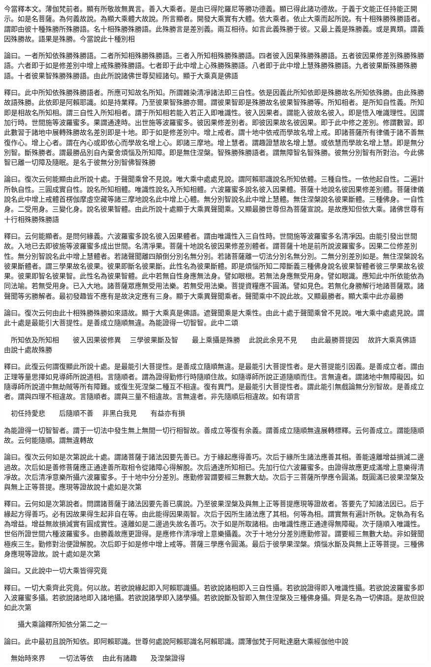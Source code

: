 今當釋本文。薄伽梵前者。顯有所敬故無異言。善入大乘者。是由已得陀羅尼等勝功德義。顯已得此諸功德故。于義于文能正任持能正開示。如是名菩薩。為何義故說。為顯大乘體大故說。所言顯者。開發大乘實有大體。依大乘者。依止大乘而起所說。有十相殊勝殊勝語者。謂即由彼十種殊勝所殊勝語。名十相殊勝殊勝語。此殊勝言是差別義。兩互相待。如言此義殊勝于彼。又最上義是殊勝義。或是異類。謂義因殊勝故。語果是殊勝。今當說此十種別相

論曰。一者所知依殊勝殊勝語。二者所知相殊勝殊勝語。三者入所知相殊勝殊勝語。四者彼入因果殊勝殊勝語。五者彼因果修差別殊勝殊勝語。六者即于如是修差別中增上戒殊勝殊勝語。七者即于此中增上心殊勝殊勝語。八者即于此中增上慧殊勝殊勝語。九者彼果斷殊勝殊勝語。十者彼果智殊勝殊勝語。由此所說諸佛世尊契經諸句。顯于大乘真是佛語

釋曰。此中所知依殊勝殊勝語者。所應可知故名所知。所謂雜染清凈諸法即三自性。依是因義此所知依即是殊勝故名所知依殊勝。由此殊勝故語殊勝。此依即是阿賴耶識。如是持業釋。乃至彼果智殊勝亦爾。謂彼果智即是殊勝故名彼果智殊勝等。所知相者。是所知自性義。所知即是相故名所知相。謂三自性入所知相者。謂于所知相若能入若正入即唯識性。彼入因果者。謂能入彼故名彼入。即是悟入唯識理性。因謂加行時。世間施等波羅蜜多。果謂通達時。出世施等波羅蜜多。彼因果修差別者。即彼因果故名彼因果。即于此中修之差別。修謂數習。即此數習于諸地中展轉殊勝故名差別即是十地。即于如是修差別中。增上戒者。謂十地中依戒而學故名增上戒。即諸菩薩所有律儀于諸不善無復作心。增上心者。謂在內心或即依心而學故名增上心。即諸三摩地。增上慧者。謂趣證慧故名增上慧。或依慧而學故名增上慧。即是無分別智。斷殊勝者。謂最勝品別自內棄舍煩惱及所知障。即是無住涅槃。智殊勝殊勝語者。謂無障智名智殊勝。彼無分別智有所對治。今此佛智已離一切障及隨眠。是名于彼無分別智佛智殊勝

論曰。復次云何能顯由此所說十處。于聲聞乘曾不見說。唯大乘中處處見說。謂阿賴耶識說名所知依體。三種自性。一依他起自性。二遍計所執自性。三圓成實自性。說名所知相體。唯識性說名入所知相體。六波羅蜜多說名彼入因果體。菩薩十地說名彼因果修差別體。菩薩律儀說名此中增上戒體首楞伽摩虛空藏等諸三摩地說名此中增上心體。無分別智說名此中增上慧體。無住涅槃說名彼果斷體。三種佛身。一自性身。二受用身。三變化身。說名彼果智體。由此所說十處顯于大乘異聲聞乘。又顯最勝世尊但為菩薩宣說。是故應知但依大乘。諸佛世尊有十行相殊勝殊勝語

釋曰。云何能顯者。是問何緣義。六波羅蜜多說名彼入因果體者。謂由唯識性入三自性時。世間施等波羅蜜多名清凈因。由能引發出世間故。入地已去即彼施等波羅蜜多成出世間。名清凈果。菩薩十地說名彼因果修差別體者。謂菩薩十地是前所說波羅蜜多。因果二位修差別性。無分別智說名此中增上慧體者。若諸聲聞離四顛倒分別名無分別。若諸菩薩離一切法分別名無分別。二無分別差別如是。無住涅槃說名彼果斷體者。謂三學果故名彼果。彼果即斷名彼果斷。此性名為彼果斷體。即是煩惱所知二障斷義三種佛身說名彼果智體者彼三學果故名彼果。彼果即智名彼果智。此性名為彼果智體。此中若無自性身應無法身。譬如眼根。若無法身應無受用身。譬如眼識。應知此中所依能依為同法喻。若無受用身。已入大地。諸菩薩眾應無受用法樂。若無受用法樂。菩提資糧應不圓滿。譬如見色。若無化身勝解行地諸菩薩眾。諸聲聞等劣勝解者。最初發趣皆不應有是故決定應有三身。顯于大乘異聲聞乘者。聲聞乘中不說此故。又顯最勝者。顯大乘中此亦最勝

論曰。復次云何由此十相殊勝殊勝如來語故。顯于大乘真是佛語。遮聲聞乘是大乘性。由此十處于聲聞乘曾不見說。唯大乘中處處見說。謂此十處是最能引大菩提性。是善成立隨順無違。為能證得一切智智。此中二頌

　所知依及所知相　　彼入因果彼修異
　三學彼果斷及智　　最上乘攝是殊勝
　此說此余見不見　　由此最勝菩提因
　故許大乘真佛語　　由說十處故殊勝　

釋曰。此復云何謂復顯此所說十處。是最能引大菩提性。是善成立隨順無違。是最能引大菩提性者。是大菩提能引因義。是善成立者。謂由正理等量思擇如見導師所說道相。言隨順者。謂為證得勤修行時隨順住故。如隨導師所說正道隨順而住。言無違者。謂諸地中無障礙因。如隨導師所說道中無劫賊等所有障難。或復生死涅槃二種互不相違。復有異門。是最能引大菩提性者。謂此能引無戲論無分別智故。是善成立者。謂與四理不相違故。言隨順者。謂與三量不相違故。言無違者。非先隨順后相違故。如有頌言

　初任持愛悲　　后隨順不善
　非黑白我見　　有益亦有損　

為能證得一切智智者。謂于一切法中發生無上無間一切行相智故。善成立等復有余義。謂善成立隨順無違展轉標釋。云何善成立。謂能隨順故。云何能隨順。謂無違轉故

論曰。復次云何如是次第說此十處。謂諸菩薩于諸法因要先善已。方于緣起應得善巧。次后于緣所生諸法應善其相。善能遠離增益損減二邊過故。次后如是善修菩薩應正通達善所取相令從諸障心得解脫。次后通達所知相已。先加行位六波羅蜜多。由證得故應更成滿增上意樂得清凈故。次后清凈意樂所攝六波羅蜜多。于十地中分分差別。應勤修習謂要經三無數大劫。次后于三菩薩所學應令圓滿。既圓滿已彼果涅槃及與無上正等菩提。應現等證故說十處如是次第

釋曰。云何如是次第說者。問謂諸菩薩于諸法因要先善已廣說。乃至彼果涅槃及與無上正等菩提應現等證故者。答要先了知諸法因已。后于緣起方得善巧。必有因故果得生起非自在等。由此能得因果兩智。次后于因所生諸法應了其相。何等為相。謂實無有遍計所執。定執為有名為增益。增益無故損減實有圓成實性。遠離如是二邊過失故名善巧。次于如是所取諸相。由唯識性應正通達得無障礙。次于隨順入唯識性。世俗所證世間六種波羅蜜多。由勝義故應更證得。是應修作清凈增上意樂攝義。次于十地分分差別應勤修習。謂要經三無數大劫。非如聲聞極疾三生。勤修對治便證解脫。次后即于如是修中增上戒等。菩薩三學應令圓滿。最后于彼學果涅槃。煩惱水斷及與無上正等菩提。三種佛身應現等證故。說十處如是次第

論曰。又此說中一切大乘皆得究竟

釋曰。一切大乘齊此究竟。何以故。若欲說緣起即入阿賴耶識攝。若欲說諸相即入三自性攝。若欲說證得即入唯識性攝。若欲說波羅蜜多即入波羅蜜多攝。若欲說諸地即入諸地攝。若欲說諸學即入諸學攝。若欲說斷及智即入無住涅槃及三種佛身攝。齊是名為一切佛語。是故但說如此次第

　　攝大乘論釋所知依分第二之一

論曰。此中最初且說所知依。即阿賴耶識。世尊何處說阿賴耶識名阿賴耶識。謂薄伽梵于阿毗達磨大乘經伽他中說

　無始時來界　　一切法等依
　由此有諸趣　　及涅槃證得　
